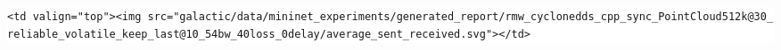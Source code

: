     <td valign="top"><img src="galactic/data/mininet_experiments/generated_report/rmw_cyclonedds_cpp_sync_PointCloud512k@30_reliable_volatile_keep_last@10_54bw_40loss_0delay/average_sent_received.svg"></td>
  </tr>
  <tr>